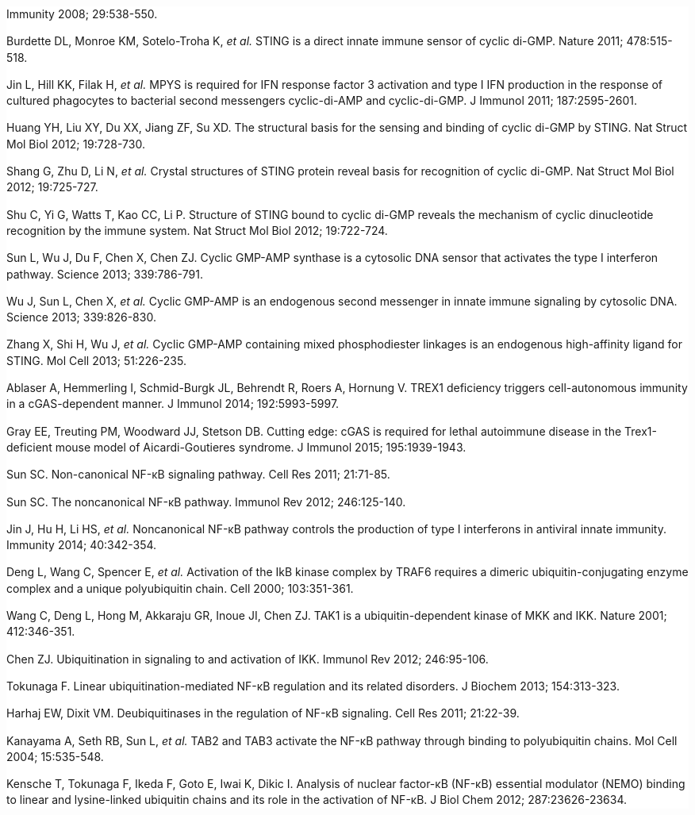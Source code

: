 Immunity 2008; 29:538-550.

Burdette DL, Monroe KM, Sotelo-Troha K, *et al.* STING is a direct innate immune sensor of cyclic di-GMP. Nature 2011; 478:515-518.

Jin L, Hill KK, Filak H, *et al.* MPYS is required for IFN response factor 3 activation and type I IFN production in the response of cultured phagocytes to bacterial second messengers cyclic-di-AMP and cyclic-di-GMP. J Immunol 2011; 187:2595-2601.

Huang YH, Liu XY, Du XX, Jiang ZF, Su XD. The structural basis for the sensing and binding of cyclic di-GMP by STING. Nat Struct Mol Biol 2012; 19:728-730.

Shang G, Zhu D, Li N, *et al.* Crystal structures of STING protein reveal basis for recognition of cyclic di-GMP. Nat Struct Mol Biol 2012; 19:725-727.

Shu C, Yi G, Watts T, Kao CC, Li P. Structure of STING bound to cyclic di-GMP reveals the mechanism of cyclic dinucleotide recognition by the immune system. Nat Struct Mol Biol 2012; 19:722-724.

Sun L, Wu J, Du F, Chen X, Chen ZJ. Cyclic GMP-AMP synthase is a cytosolic DNA sensor that activates the type I interferon pathway. Science 2013; 339:786-791.

Wu J, Sun L, Chen X, *et al.* Cyclic GMP-AMP is an endogenous second messenger in innate immune signaling by cytosolic DNA. Science 2013; 339:826-830.

Zhang X, Shi H, Wu J, *et al.* Cyclic GMP-AMP containing mixed phosphodiester linkages is an endogenous high-affinity ligand for STING. Mol Cell 2013; 51:226-235.

Ablaser A, Hemmerling I, Schmid-Burgk JL, Behrendt R, Roers A, Hornung V. TREX1 deficiency triggers cell-autonomous immunity in a cGAS-dependent manner. J Immunol 2014; 192:5993-5997.

Gray EE, Treuting PM, Woodward JJ, Stetson DB. Cutting edge: cGAS is required for lethal autoimmune disease in the Trex1-deficient mouse model of Aicardi-Goutieres syndrome. J Immunol 2015; 195:1939-1943.

Sun SC. Non-canonical NF-κB signaling pathway. Cell Res 2011; 21:71-85.

Sun SC. The noncanonical NF-κB pathway. Immunol Rev 2012; 246:125-140.

Jin J, Hu H, Li HS, *et al.* Noncanonical NF-κB pathway controls the production of type I interferons in antiviral innate immunity. Immunity 2014; 40:342-354.

Deng L, Wang C, Spencer E, *et al.* Activation of the IkB kinase complex by TRAF6 requires a dimeric ubiquitin-conjugating enzyme complex and a unique polyubiquitin chain. Cell 2000; 103:351-361.

Wang C, Deng L, Hong M, Akkaraju GR, Inoue JI, Chen ZJ. TAK1 is a ubiquitin-dependent kinase of MKK and IKK. Nature 2001; 412:346-351.

Chen ZJ. Ubiquitination in signaling to and activation of IKK. Immunol Rev 2012; 246:95-106.

Tokunaga F. Linear ubiquitination-mediated NF-κB regulation and its related disorders. J Biochem 2013; 154:313-323.

Harhaj EW, Dixit VM. Deubiquitinases in the regulation of NF-κB signaling. Cell Res 2011; 21:22-39.

Kanayama A, Seth RB, Sun L, *et al.* TAB2 and TAB3 activate the NF-κB pathway through binding to polyubiquitin chains. Mol Cell 2004; 15:535-548.


Kensche T, Tokunaga F, Ikeda F, Goto E, Iwai K, Dikic I. Analysis of nuclear factor-κB (NF-κB) essential modulator (NEMO) binding to linear and lysine-linked ubiquitin chains and its role in the activation of NF-κB. J Biol Chem 2012; 287:23626-23634.
